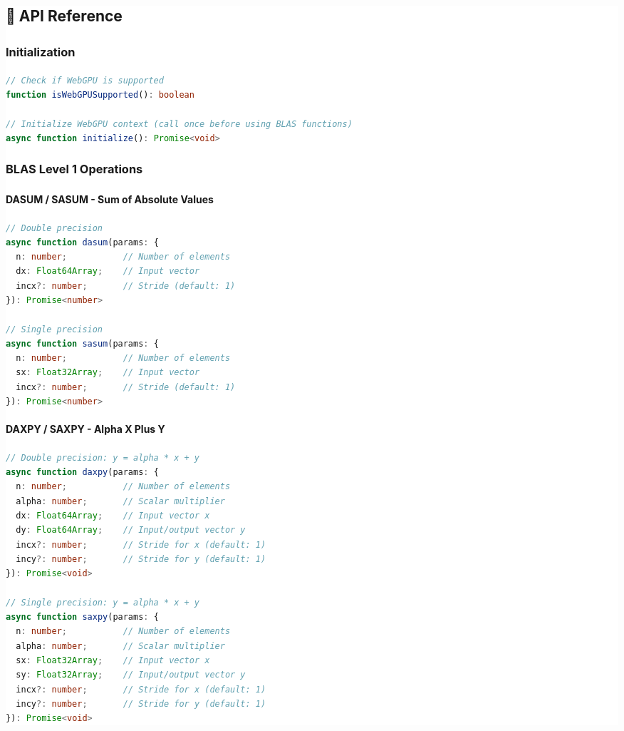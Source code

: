 ## 📖 API Reference

### Initialization

```typescript
// Check if WebGPU is supported
function isWebGPUSupported(): boolean

// Initialize WebGPU context (call once before using BLAS functions)
async function initialize(): Promise<void>
```

### BLAS Level 1 Operations

#### DASUM / SASUM - Sum of Absolute Values
```typescript
// Double precision
async function dasum(params: {
  n: number;           // Number of elements
  dx: Float64Array;    // Input vector
  incx?: number;       // Stride (default: 1)
}): Promise<number>

// Single precision  
async function sasum(params: {
  n: number;           // Number of elements
  sx: Float32Array;    // Input vector
  incx?: number;       // Stride (default: 1)
}): Promise<number>
```

#### DAXPY / SAXPY - Alpha X Plus Y
```typescript
// Double precision: y = alpha * x + y
async function daxpy(params: {
  n: number;           // Number of elements
  alpha: number;       // Scalar multiplier
  dx: Float64Array;    // Input vector x
  dy: Float64Array;    // Input/output vector y
  incx?: number;       // Stride for x (default: 1)
  incy?: number;       // Stride for y (default: 1)
}): Promise<void>

// Single precision: y = alpha * x + y
async function saxpy(params: {
  n: number;           // Number of elements
  alpha: number;       // Scalar multiplier
  sx: Float32Array;    // Input vector x
  sy: Float32Array;    // Input/output vector y
  incx?: number;       // Stride for x (default: 1)
  incy?: number;       // Stride for y (default: 1)
}): Promise<void>
```

